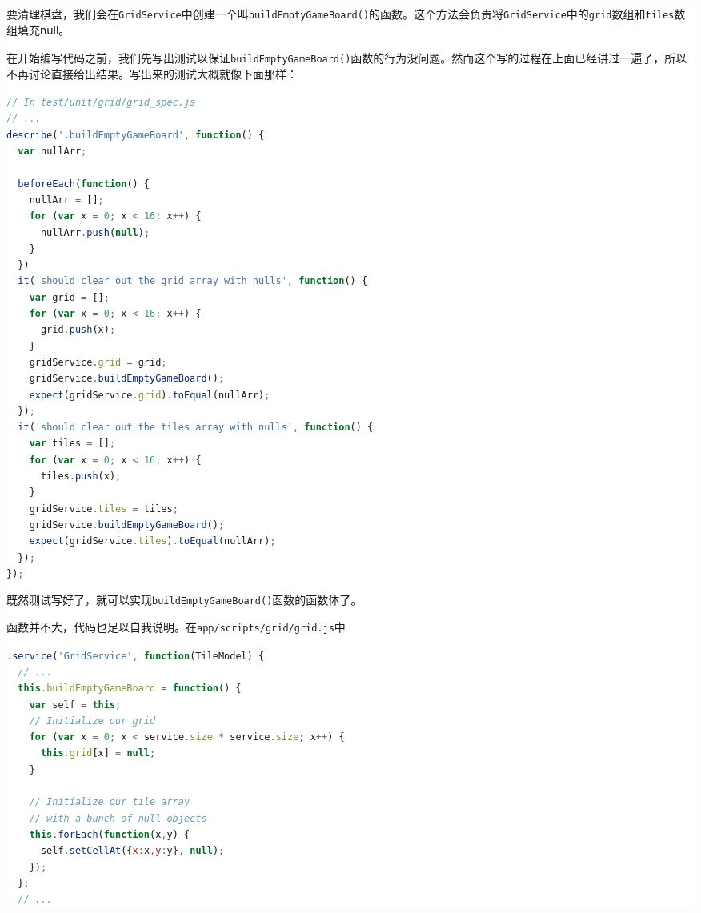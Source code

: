 要清理棋盘，我们会在`GridService`中创建一个叫`buildEmptyGameBoard()`的函数。这个方法会负责将`GridService`中的`grid`数组和`tiles`数组填充null。

在开始编写代码之前，我们先写出测试以保证`buildEmptyGameBoard()`函数的行为没问题。然而这个写的过程在上面已经讲过一遍了，所以不再讨论直接给出结果。写出来的测试大概就像下面那样：

```javascript
// In test/unit/grid/grid_spec.js
// ...
describe('.buildEmptyGameBoard', function() {
  var nullArr;

  beforeEach(function() {
    nullArr = [];
    for (var x = 0; x < 16; x++) {
      nullArr.push(null);
    }
  })
  it('should clear out the grid array with nulls', function() {
    var grid = [];
    for (var x = 0; x < 16; x++) {
      grid.push(x);
    }
    gridService.grid = grid;
    gridService.buildEmptyGameBoard();
    expect(gridService.grid).toEqual(nullArr);
  });
  it('should clear out the tiles array with nulls', function() {
    var tiles = [];
    for (var x = 0; x < 16; x++) {
      tiles.push(x);
    }
    gridService.tiles = tiles;
    gridService.buildEmptyGameBoard();
    expect(gridService.tiles).toEqual(nullArr);
  });
});
```

既然测试写好了，就可以实现`buildEmptyGameBoard()`函数的函数体了。

函数并不大，代码也足以自我说明。在`app/scripts/grid/grid.js`中

```javascript
.service('GridService', function(TileModel) {
  // ...
  this.buildEmptyGameBoard = function() {
    var self = this;
    // Initialize our grid
    for (var x = 0; x < service.size * service.size; x++) {
      this.grid[x] = null;
    }

    // Initialize our tile array
    // with a bunch of null objects
    this.forEach(function(x,y) {
      self.setCellAt({x:x,y:y}, null);
    });
  };
  // ...
```
